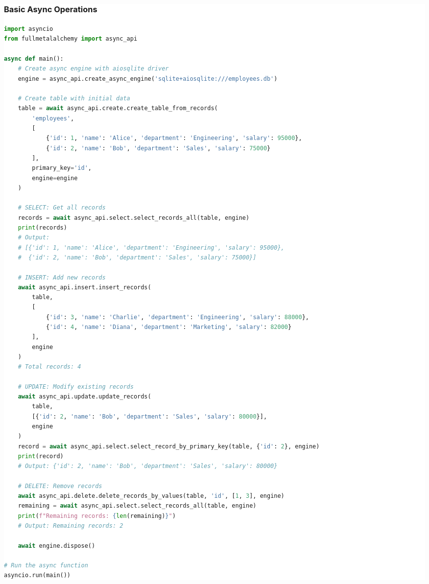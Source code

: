 ### Basic Async Operations

```python
import asyncio
from fullmetalalchemy import async_api

async def main():
    # Create async engine with aiosqlite driver
    engine = async_api.create_async_engine('sqlite+aiosqlite:///employees.db')
    
    # Create table with initial data
    table = await async_api.create.create_table_from_records(
        'employees',
        [
            {'id': 1, 'name': 'Alice', 'department': 'Engineering', 'salary': 95000},
            {'id': 2, 'name': 'Bob', 'department': 'Sales', 'salary': 75000}
        ],
        primary_key='id',
        engine=engine
    )
    
    # SELECT: Get all records
    records = await async_api.select.select_records_all(table, engine)
    print(records)
    # Output:
    # [{'id': 1, 'name': 'Alice', 'department': 'Engineering', 'salary': 95000},
    #  {'id': 2, 'name': 'Bob', 'department': 'Sales', 'salary': 75000}]
    
    # INSERT: Add new records
    await async_api.insert.insert_records(
        table,
        [
            {'id': 3, 'name': 'Charlie', 'department': 'Engineering', 'salary': 88000},
            {'id': 4, 'name': 'Diana', 'department': 'Marketing', 'salary': 82000}
        ],
        engine
    )
    # Total records: 4
    
    # UPDATE: Modify existing records
    await async_api.update.update_records(
        table,
        [{'id': 2, 'name': 'Bob', 'department': 'Sales', 'salary': 80000}],
        engine
    )
    record = await async_api.select.select_record_by_primary_key(table, {'id': 2}, engine)
    print(record)
    # Output: {'id': 2, 'name': 'Bob', 'department': 'Sales', 'salary': 80000}
    
    # DELETE: Remove records
    await async_api.delete.delete_records_by_values(table, 'id', [1, 3], engine)
    remaining = await async_api.select.select_records_all(table, engine)
    print(f"Remaining records: {len(remaining)}")
    # Output: Remaining records: 2
    
    await engine.dispose()

# Run the async function
asyncio.run(main())
```
